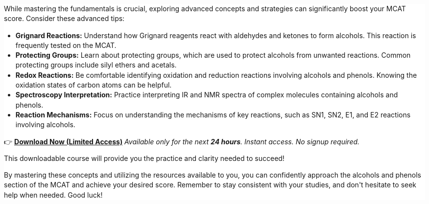 While mastering the fundamentals is crucial, exploring advanced concepts and strategies can significantly boost your MCAT score. Consider these advanced tips:

*   **Grignard Reactions:** Understand how Grignard reagents react with aldehydes and ketones to form alcohols. This reaction is frequently tested on the MCAT.
*   **Protecting Groups:** Learn about protecting groups, which are used to protect alcohols from unwanted reactions. Common protecting groups include silyl ethers and acetals.
*   **Redox Reactions:** Be comfortable identifying oxidation and reduction reactions involving alcohols and phenols. Knowing the oxidation states of carbon atoms can be helpful.
*   **Spectroscopy Interpretation:** Practice interpreting IR and NMR spectra of complex molecules containing alcohols and phenols.
*   **Reaction Mechanisms:** Focus on understanding the mechanisms of key reactions, such as SN1, SN2, E1, and E2 reactions involving alcohols.

👉 [**Download Now (Limited Access)**](https://udemywork.com/alcohols-and-phenols-mcat-o-chem)
_Available only for the next **24 hours**. Instant access. No signup required._

This downloadable course will provide you the practice and clarity needed to succeed!

By mastering these concepts and utilizing the resources available to you, you can confidently approach the alcohols and phenols section of the MCAT and achieve your desired score. Remember to stay consistent with your studies, and don't hesitate to seek help when needed. Good luck!
